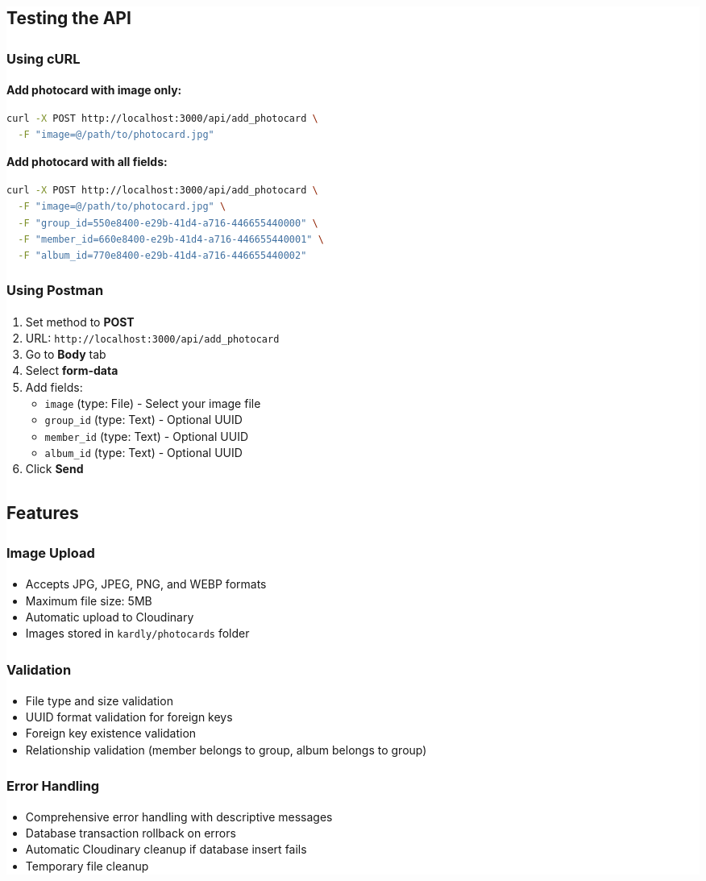 
## Testing the API

### Using cURL

**Add photocard with image only:**
```bash
curl -X POST http://localhost:3000/api/add_photocard \
  -F "image=@/path/to/photocard.jpg"
```

**Add photocard with all fields:**
```bash
curl -X POST http://localhost:3000/api/add_photocard \
  -F "image=@/path/to/photocard.jpg" \
  -F "group_id=550e8400-e29b-41d4-a716-446655440000" \
  -F "member_id=660e8400-e29b-41d4-a716-446655440001" \
  -F "album_id=770e8400-e29b-41d4-a716-446655440002"
```

### Using Postman

1. Set method to **POST**
2. URL: `http://localhost:3000/api/add_photocard`
3. Go to **Body** tab
4. Select **form-data**
5. Add fields:
   - `image` (type: File) - Select your image file
   - `group_id` (type: Text) - Optional UUID
   - `member_id` (type: Text) - Optional UUID
   - `album_id` (type: Text) - Optional UUID
6. Click **Send**

## Features

### Image Upload
- Accepts JPG, JPEG, PNG, and WEBP formats
- Maximum file size: 5MB
- Automatic upload to Cloudinary
- Images stored in `kardly/photocards` folder

### Validation
- File type and size validation
- UUID format validation for foreign keys
- Foreign key existence validation
- Relationship validation (member belongs to group, album belongs to group)

### Error Handling
- Comprehensive error handling with descriptive messages
- Database transaction rollback on errors
- Automatic Cloudinary cleanup if database insert fails
- Temporary file cleanup
